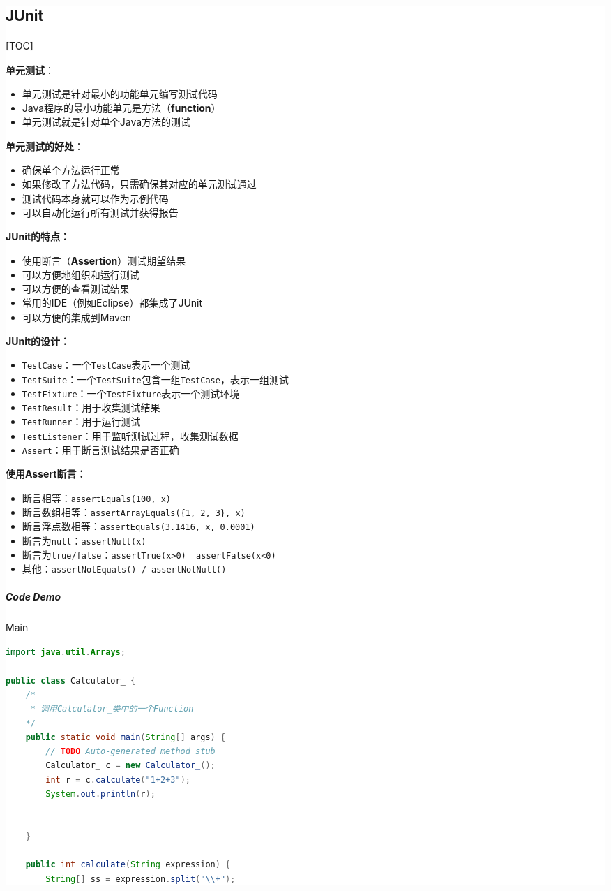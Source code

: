 ## JUnit

[TOC]



**单元测试**：

- 单元测试是针对最小的功能单元编写测试代码
- Java程序的最小功能单元是方法（**function**）
- 单元测试就是针对单个Java方法的测试

**单元测试的好处**：

- 确保单个方法运行正常
- 如果修改了方法代码，只需确保其对应的单元测试通过
- 测试代码本身就可以作为示例代码
- 可以自动化运行所有测试并获得报告

**JUnit的特点：**

- 使用断言（**Assertion**）测试期望结果
- 可以方便地组织和运行测试
- 可以方便的查看测试结果
- 常用的IDE（例如Eclipse）都集成了JUnit
- 可以方便的集成到Maven

**JUnit的设计：**

- `TestCase`：一个`TestCase`表示一个测试
- `TestSuite`：一个`TestSuite`包含一组`TestCase`，表示一组测试
- `TestFixture`：一个`TestFixture`表示一个测试环境
- `TestResult`：用于收集测试结果
- `TestRunner`：用于运行测试
- `TestListener`：用于监听测试过程，收集测试数据
- `Assert`：用于断言测试结果是否正确

**使用Assert断言：**

- 断言相等：`assertEquals(100, x)`
- 断言数组相等：`assertArrayEquals({1, 2, 3}, x)`
- 断言浮点数相等：`assertEquals(3.1416, x, 0.0001)`
- 断言为`null`：`assertNull(x)`
- 断言为`true/false`：`assertTrue(x>0)  assertFalse(x<0)`
- 其他：`assertNotEquals() / assertNotNull()`



##### Code Demo

Main

```java
import java.util.Arrays;

public class Calculator_ {
    /*
     * 调用Calculator_类中的一个Function
    */
	public static void main(String[] args) {
		// TODO Auto-generated method stub
		Calculator_ c = new Calculator_();
		int r = c.calculate("1+2+3");
		System.out.println(r);
		

	}
	
	public int calculate(String expression) {
		String[] ss = expression.split("\\+");
```